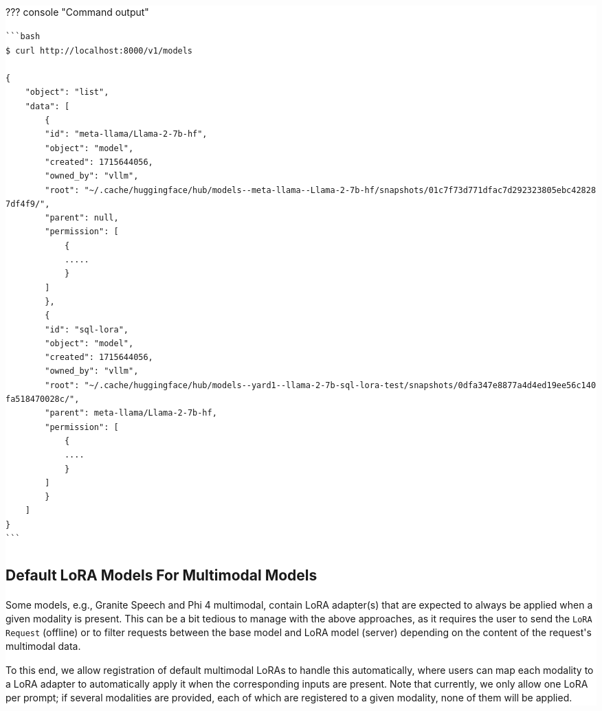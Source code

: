 ??? console "Command output"

    ```bash
    $ curl http://localhost:8000/v1/models

    {
        "object": "list",
        "data": [
            {
            "id": "meta-llama/Llama-2-7b-hf",
            "object": "model",
            "created": 1715644056,
            "owned_by": "vllm",
            "root": "~/.cache/huggingface/hub/models--meta-llama--Llama-2-7b-hf/snapshots/01c7f73d771dfac7d292323805ebc428287df4f9/",
            "parent": null,
            "permission": [
                {
                .....
                }
            ]
            },
            {
            "id": "sql-lora",
            "object": "model",
            "created": 1715644056,
            "owned_by": "vllm",
            "root": "~/.cache/huggingface/hub/models--yard1--llama-2-7b-sql-lora-test/snapshots/0dfa347e8877a4d4ed19ee56c140fa518470028c/",
            "parent": meta-llama/Llama-2-7b-hf,
            "permission": [
                {
                ....
                }
            ]
            }
        ]
    }
    ```

## Default LoRA Models For Multimodal Models

Some models, e.g., Granite Speech and Phi 4 multimodal, contain LoRA adapter(s) that are expected to always be applied when a given modality is present. This can be a bit tedious to manage with the above approaches, as it requires the user to send the `LoRARequest` (offline) or to filter requests between the base model and LoRA model (server) depending on the content of the request's multimodal data.

To this end, we allow registration of default multimodal LoRAs to handle this automatically, where users can map each modality to a LoRA adapter to automatically apply it when the corresponding inputs are present. Note that currently, we only allow one LoRA per prompt; if several modalities are provided, each of which are registered to a given modality, none of them will be applied.
